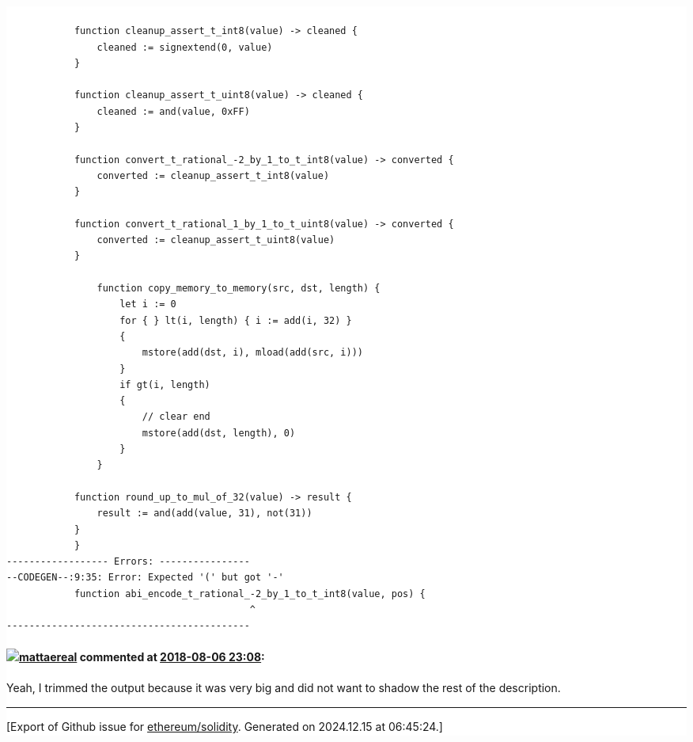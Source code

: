 ```
		
			function cleanup_assert_t_int8(value) -> cleaned {
				cleaned := signextend(0, value)
			}
		
			function cleanup_assert_t_uint8(value) -> cleaned {
				cleaned := and(value, 0xFF)
			}
		
			function convert_t_rational_-2_by_1_to_t_int8(value) -> converted {
				converted := cleanup_assert_t_int8(value)
			}
		
			function convert_t_rational_1_by_1_to_t_uint8(value) -> converted {
				converted := cleanup_assert_t_uint8(value)
			}
		
				function copy_memory_to_memory(src, dst, length) {
					let i := 0
					for { } lt(i, length) { i := add(i, 32) }
					{
						mstore(add(dst, i), mload(add(src, i)))
					}
					if gt(i, length)
					{
						// clear end
						mstore(add(dst, length), 0)
					}
				}
			
			function round_up_to_mul_of_32(value) -> result {
				result := and(add(value, 31), not(31))
			}
			}
------------------ Errors: ----------------
--CODEGEN--:9:35: Error: Expected '(' but got '-'
			function abi_encode_t_rational_-2_by_1_to_t_int8(value, pos) {
			                               ^
-------------------------------------------

```

#### <img src="https://avatars.githubusercontent.com/u/388605?u=c038834687e1b11f1cfc815c338b03a3938a235b&v=4" width="50">[mattaereal](https://github.com/mattaereal) commented at [2018-08-06 23:08](https://github.com/ethereum/solidity/issues/4706#issuecomment-410880719):

Yeah, I trimmed the output because it was very big and did not want to shadow the rest of the description.


-------------------------------------------------------------------------------



[Export of Github issue for [ethereum/solidity](https://github.com/ethereum/solidity). Generated on 2024.12.15 at 06:45:24.]
